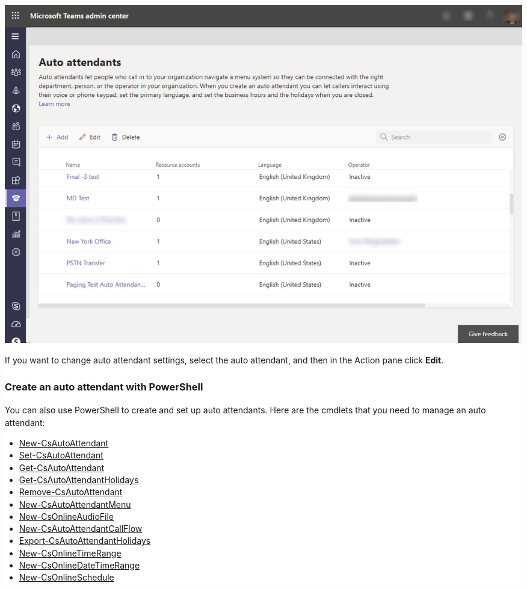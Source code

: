 ![screenshot of the attendant list](media/aa-list.png)

If you want to change auto attendant settings, select the auto attendant, and then in the Action pane click **Edit**.





### Create an auto attendant with PowerShell

You can also use PowerShell to create and set up auto attendants. Here are the cmdlets that you need to manage an auto attendant:

- [New-CsAutoAttendant](https://docs.microsoft.com/powershell/module/skype/new-csautoattendant?view=skype-ps)  
- [Set-CsAutoAttendant](https://docs.microsoft.com/powershell/module/skype/set-csautoattendant?view=skype-ps)
- [Get-CsAutoAttendant](https://docs.microsoft.com/powershell/module/skype/get-csautoattendant?view=skype-ps)
- [Get-CsAutoAttendantHolidays](https://docs.microsoft.com/powershell/module/skype/get-csautoattendantholidays?view=skype-ps)
- [Remove-CsAutoAttendant](https://docs.microsoft.com/powershell/module/skype/remove-csautoattendant?view=skype-ps)
- [New-CsAutoAttendantMenu](https://docs.microsoft.com/powershell/module/skype/new-csautoattendantmenu?view=skype-ps)
- [New-CsOnlineAudioFile](https://docs.microsoft.com/powershell/module/skype/new-CsOnlineAudioFile?view=skype-ps)
- [New-CsAutoAttendantCallFlow](https://docs.microsoft.com/powershell/module/skype/New-CsAutoAttendantCallFlow?view=skype-ps)
- [Export-CsAutoAttendantHolidays](https://docs.microsoft.com/powershell/module/skype/export-csorganizationalautoattendantholidays?view=skype-ps)
- [New-CsOnlineTimeRange](https://docs.microsoft.com/powershell/module/skype/new-csonlinetimerange?view=skype-ps)
- [New-CsOnlineDateTimeRange](https://docs.microsoft.com/powershell/module/skype/new-csonlinedatetimerange?view=skype-ps)
- [New-CsOnlineSchedule](https://docs.microsoft.com/powershell/module/skype/New-CsOnlineSchedule?view=skype-ps)